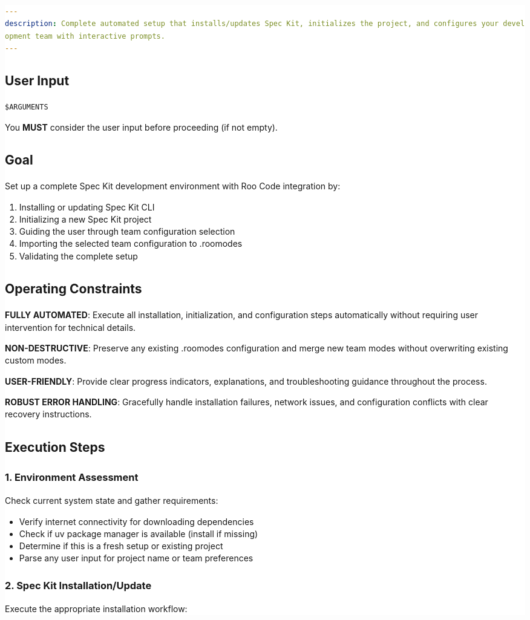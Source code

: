 ```yaml
---
description: Complete automated setup that installs/updates Spec Kit, initializes the project, and configures your development team with interactive prompts.
---
```


## User Input

```text
$ARGUMENTS
```

You **MUST** consider the user input before proceeding (if not empty).

## Goal

Set up a complete Spec Kit development environment with Roo Code integration by:
1. Installing or updating Spec Kit CLI
2. Initializing a new Spec Kit project
3. Guiding the user through team configuration selection
4. Importing the selected team configuration to .roomodes
5. Validating the complete setup

## Operating Constraints

**FULLY AUTOMATED**: Execute all installation, initialization, and configuration steps automatically without requiring user intervention for technical details.

**NON-DESTRUCTIVE**: Preserve any existing .roomodes configuration and merge new team modes without overwriting existing custom modes.

**USER-FRIENDLY**: Provide clear progress indicators, explanations, and troubleshooting guidance throughout the process.

**ROBUST ERROR HANDLING**: Gracefully handle installation failures, network issues, and configuration conflicts with clear recovery instructions.

## Execution Steps

### 1. Environment Assessment

Check current system state and gather requirements:

- Verify internet connectivity for downloading dependencies
- Check if uv package manager is available (install if missing)
- Determine if this is a fresh setup or existing project
- Parse any user input for project name or team preferences

### 2. Spec Kit Installation/Update

Execute the appropriate installation workflow:
